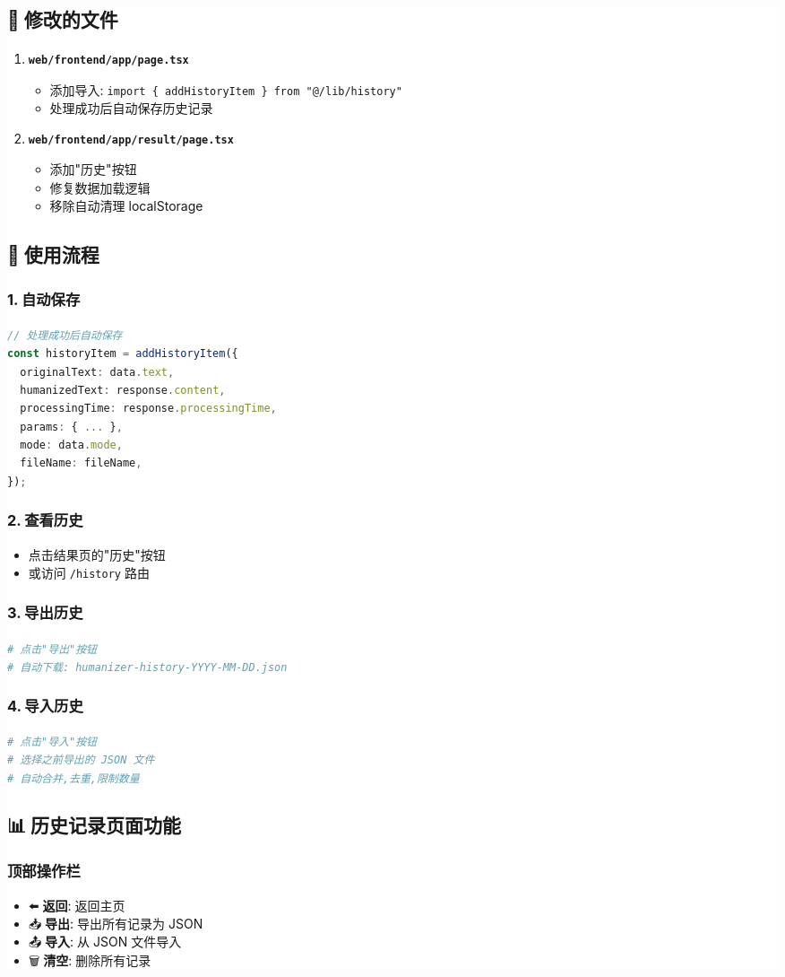## 🔄 修改的文件

1. **`web/frontend/app/page.tsx`**
   - 添加导入: `import { addHistoryItem } from "@/lib/history"`
   - 处理成功后自动保存历史记录

2. **`web/frontend/app/result/page.tsx`**
   - 添加"历史"按钮
   - 修复数据加载逻辑
   - 移除自动清理 localStorage

## 🚀 使用流程

### 1. 自动保存
```typescript
// 处理成功后自动保存
const historyItem = addHistoryItem({
  originalText: data.text,
  humanizedText: response.content,
  processingTime: response.processingTime,
  params: { ... },
  mode: data.mode,
  fileName: fileName,
});
```

### 2. 查看历史
- 点击结果页的"历史"按钮
- 或访问 `/history` 路由

### 3. 导出历史
```bash
# 点击"导出"按钮
# 自动下载: humanizer-history-YYYY-MM-DD.json
```

### 4. 导入历史
```bash
# 点击"导入"按钮
# 选择之前导出的 JSON 文件
# 自动合并,去重,限制数量
```

## 📊 历史记录页面功能

### 顶部操作栏
- ⬅️ **返回**: 返回主页
- 📥 **导出**: 导出所有记录为 JSON
- 📤 **导入**: 从 JSON 文件导入
- 🗑️ **清空**: 删除所有记录
